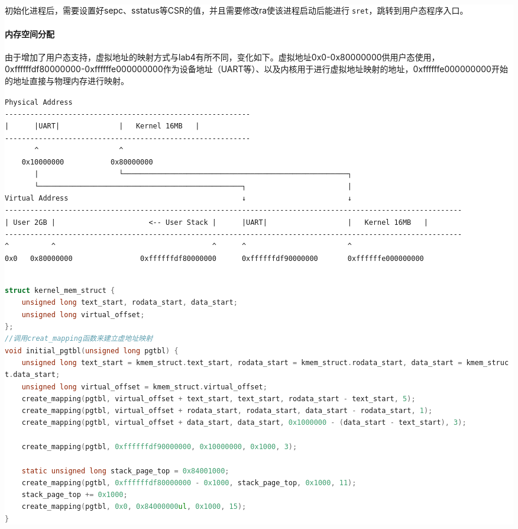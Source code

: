 初始化进程后，需要设置好sepc、sstatus等CSR的值，并且需要修改ra使该进程启动后能进行 `sret`，跳转到用户态程序入口。 



#### 内存空间分配

由于增加了用户态支持，虚拟地址的映射方式与lab4有所不同，变化如下。虚拟地址0x0-0x80000000供用户态使用，0xffffffdf80000000-0xffffffe000000000作为设备地址（UART等）、以及内核用于进行虚拟地址映射的地址，0xffffffe000000000开始的地址直接与物理内存进行映射。

```
Physical Address
----------------------------------------------------------
|      |UART|              |   Kernel 16MB   |
----------------------------------------------------------
       ^                   ^
    0x10000000           0x80000000
       |                   └─────────────────────────────────────────────────────┐
       └────────────────────────────────────────────────┐                        |
Virtual Address                                         ↓                        ↓
------------------------------------------------------------------------------------------------------------
| User 2GB |                      <-- User Stack |      |UART|                   |   Kernel 16MB   |
------------------------------------------------------------------------------------------------------------
^          ^                                     ^      ^                        ^
0x0   0x80000000                0xffffffdf80000000      0xffffffdf90000000       0xffffffe000000000
```

```c

struct kernel_mem_struct {
    unsigned long text_start, rodata_start, data_start;
    unsigned long virtual_offset;
};
//调用creat_mapping函数来建立虚地址映射
void initial_pgtbl(unsigned long pgtbl) {
    unsigned long text_start = kmem_struct.text_start, rodata_start = kmem_struct.rodata_start, data_start = kmem_struct.data_start;
    unsigned long virtual_offset = kmem_struct.virtual_offset;
    create_mapping(pgtbl, virtual_offset + text_start, text_start, rodata_start - text_start, 5);
    create_mapping(pgtbl, virtual_offset + rodata_start, rodata_start, data_start - rodata_start, 1);
    create_mapping(pgtbl, virtual_offset + data_start, data_start, 0x1000000 - (data_start - text_start), 3);

    create_mapping(pgtbl, 0xffffffdf90000000, 0x10000000, 0x1000, 3);

    static unsigned long stack_page_top = 0x84001000;
    create_mapping(pgtbl, 0xffffffdf80000000 - 0x1000, stack_page_top, 0x1000, 11);
    stack_page_top += 0x1000;
    create_mapping(pgtbl, 0x0, 0x84000000ul, 0x1000, 15);
}
```
